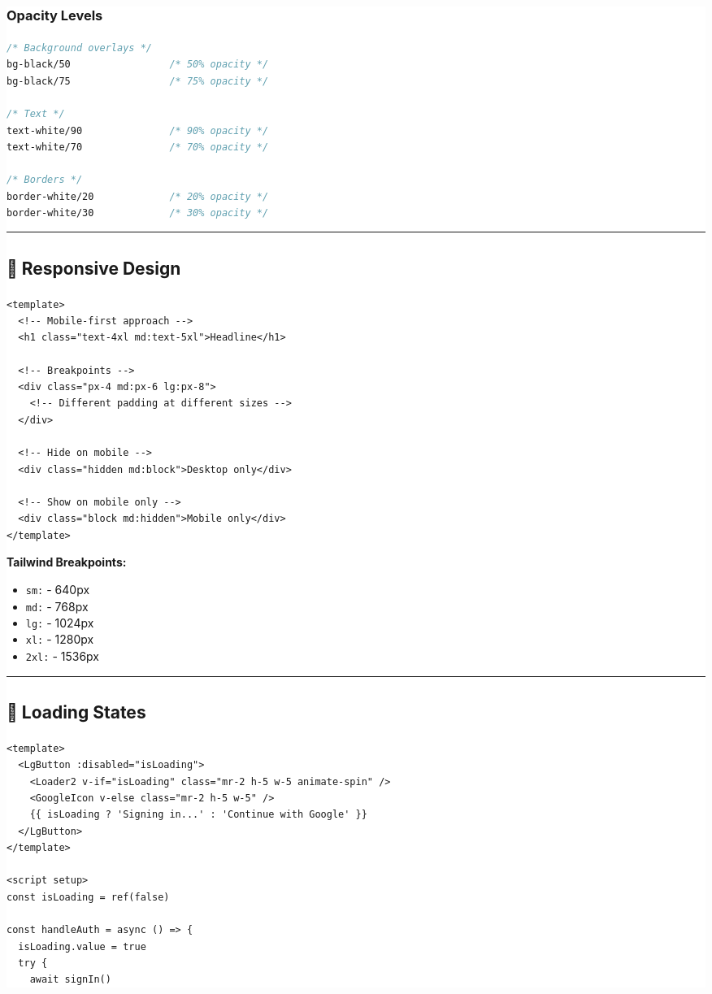 ### Opacity Levels
```css
/* Background overlays */
bg-black/50                 /* 50% opacity */
bg-black/75                 /* 75% opacity */

/* Text */
text-white/90               /* 90% opacity */
text-white/70               /* 70% opacity */

/* Borders */
border-white/20             /* 20% opacity */
border-white/30             /* 30% opacity */
```

---

## 📱 Responsive Design

```vue
<template>
  <!-- Mobile-first approach -->
  <h1 class="text-4xl md:text-5xl">Headline</h1>

  <!-- Breakpoints -->
  <div class="px-4 md:px-6 lg:px-8">
    <!-- Different padding at different sizes -->
  </div>

  <!-- Hide on mobile -->
  <div class="hidden md:block">Desktop only</div>

  <!-- Show on mobile only -->
  <div class="block md:hidden">Mobile only</div>
</template>
```

**Tailwind Breakpoints:**
- `sm:` - 640px
- `md:` - 768px
- `lg:` - 1024px
- `xl:` - 1280px
- `2xl:` - 1536px

---

## 🔧 Loading States

```vue
<template>
  <LgButton :disabled="isLoading">
    <Loader2 v-if="isLoading" class="mr-2 h-5 w-5 animate-spin" />
    <GoogleIcon v-else class="mr-2 h-5 w-5" />
    {{ isLoading ? 'Signing in...' : 'Continue with Google' }}
  </LgButton>
</template>

<script setup>
const isLoading = ref(false)

const handleAuth = async () => {
  isLoading.value = true
  try {
    await signIn()
```